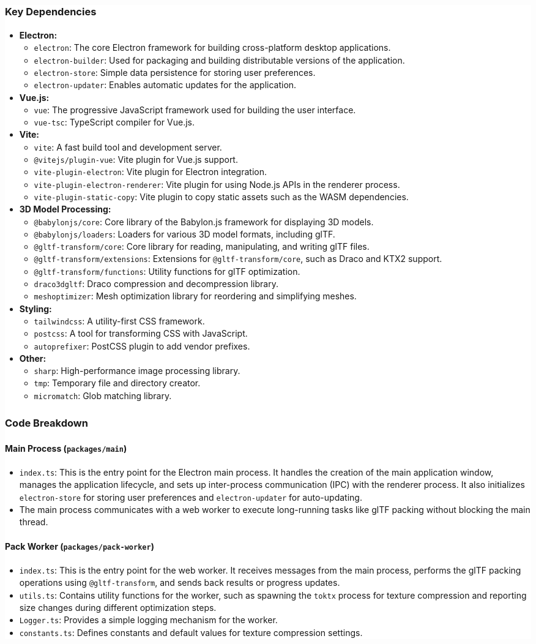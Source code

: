 ### Key Dependencies

*   **Electron:**
    *   `electron`: The core Electron framework for building cross-platform desktop applications.
    *   `electron-builder`: Used for packaging and building distributable versions of the application.
    *   `electron-store`: Simple data persistence for storing user preferences.
    *   `electron-updater`: Enables automatic updates for the application.
*   **Vue.js:**
    *   `vue`: The progressive JavaScript framework used for building the user interface.
    *   `vue-tsc`: TypeScript compiler for Vue.js.
*   **Vite:**
    *   `vite`: A fast build tool and development server.
    *   `@vitejs/plugin-vue`: Vite plugin for Vue.js support.
    *   `vite-plugin-electron`: Vite plugin for Electron integration.
    *   `vite-plugin-electron-renderer`: Vite plugin for using Node.js APIs in the renderer process.
    *   `vite-plugin-static-copy`: Vite plugin to copy static assets such as the WASM dependencies.
*   **3D Model Processing:**
    *   `@babylonjs/core`: Core library of the Babylon.js framework for displaying 3D models.
    *   `@babylonjs/loaders`: Loaders for various 3D model formats, including glTF.
    *   `@gltf-transform/core`: Core library for reading, manipulating, and writing glTF files.
    *   `@gltf-transform/extensions`: Extensions for `@gltf-transform/core`, such as Draco and KTX2 support.
    *   `@gltf-transform/functions`: Utility functions for glTF optimization.
    *   `draco3dgltf`: Draco compression and decompression library.
    *   `meshoptimizer`: Mesh optimization library for reordering and simplifying meshes.
*   **Styling:**
    *   `tailwindcss`: A utility-first CSS framework.
    *   `postcss`: A tool for transforming CSS with JavaScript.
    *   `autoprefixer`: PostCSS plugin to add vendor prefixes.
*   **Other:**
    *   `sharp`: High-performance image processing library.
    *   `tmp`: Temporary file and directory creator.
    *   `micromatch`: Glob matching library.

### Code Breakdown

#### Main Process (`packages/main`)

*   `index.ts`: This is the entry point for the Electron main process. It handles the creation of the main application window, manages the application lifecycle, and sets up inter-process communication (IPC) with the renderer process. It also initializes `electron-store` for storing user preferences and `electron-updater` for auto-updating.
*   The main process communicates with a web worker to execute long-running tasks like glTF packing without blocking the main thread.

#### Pack Worker (`packages/pack-worker`)

*   `index.ts`: This is the entry point for the web worker. It receives messages from the main process, performs the glTF packing operations using `@gltf-transform`, and sends back results or progress updates.
*   `utils.ts`: Contains utility functions for the worker, such as spawning the `toktx` process for texture compression and reporting size changes during different optimization steps.
*   `Logger.ts`: Provides a simple logging mechanism for the worker.
*   `constants.ts`: Defines constants and default values for texture compression settings.
